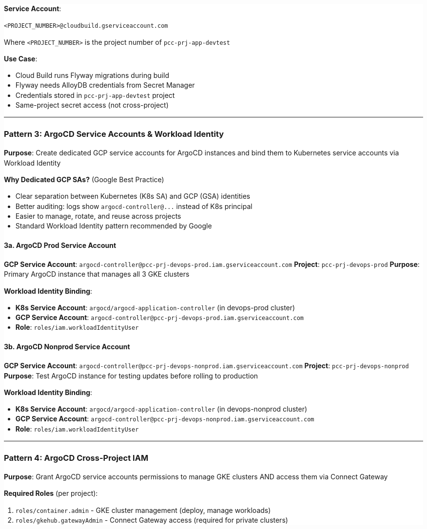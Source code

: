 **Service Account**:
```
<PROJECT_NUMBER>@cloudbuild.gserviceaccount.com
```
Where `<PROJECT_NUMBER>` is the project number of `pcc-prj-app-devtest`

**Use Case**:
- Cloud Build runs Flyway migrations during build
- Flyway needs AlloyDB credentials from Secret Manager
- Credentials stored in `pcc-prj-app-devtest` project
- Same-project secret access (not cross-project)

---

### Pattern 3: ArgoCD Service Accounts & Workload Identity

**Purpose**: Create dedicated GCP service accounts for ArgoCD instances and bind them to Kubernetes service accounts via Workload Identity

**Why Dedicated GCP SAs?** (Google Best Practice)
- Clear separation between Kubernetes (K8s SA) and GCP (GSA) identities
- Better auditing: logs show `argocd-controller@...` instead of K8s principal
- Easier to manage, rotate, and reuse across projects
- Standard Workload Identity pattern recommended by Google

#### 3a. ArgoCD Prod Service Account

**GCP Service Account**: `argocd-controller@pcc-prj-devops-prod.iam.gserviceaccount.com`
**Project**: `pcc-prj-devops-prod`
**Purpose**: Primary ArgoCD instance that manages all 3 GKE clusters

**Workload Identity Binding**:
- **K8s Service Account**: `argocd/argocd-application-controller` (in devops-prod cluster)
- **GCP Service Account**: `argocd-controller@pcc-prj-devops-prod.iam.gserviceaccount.com`
- **Role**: `roles/iam.workloadIdentityUser`

#### 3b. ArgoCD Nonprod Service Account

**GCP Service Account**: `argocd-controller@pcc-prj-devops-nonprod.iam.gserviceaccount.com`
**Project**: `pcc-prj-devops-nonprod`
**Purpose**: Test ArgoCD instance for testing updates before rolling to production

**Workload Identity Binding**:
- **K8s Service Account**: `argocd/argocd-application-controller` (in devops-nonprod cluster)
- **GCP Service Account**: `argocd-controller@pcc-prj-devops-nonprod.iam.gserviceaccount.com`
- **Role**: `roles/iam.workloadIdentityUser`

---

### Pattern 4: ArgoCD Cross-Project IAM

**Purpose**: Grant ArgoCD service accounts permissions to manage GKE clusters AND access them via Connect Gateway

**Required Roles** (per project):
1. `roles/container.admin` - GKE cluster management (deploy, manage workloads)
2. `roles/gkehub.gatewayAdmin` - Connect Gateway access (required for private clusters)

